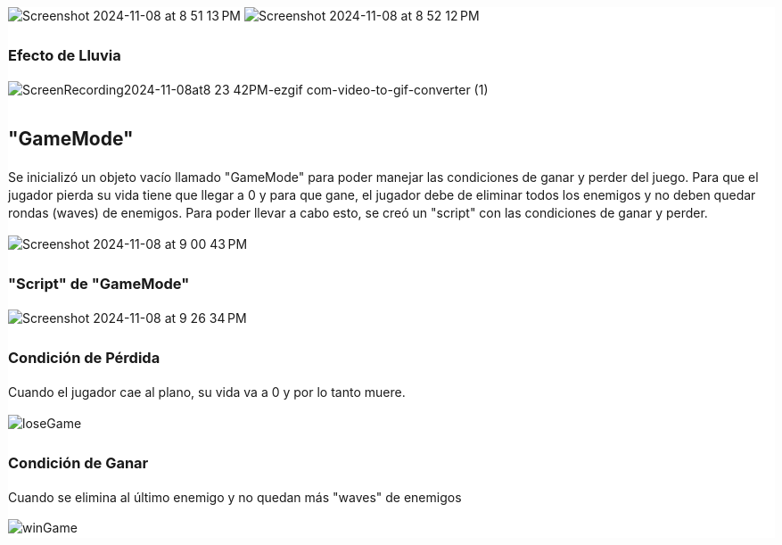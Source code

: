 <img width="1089" alt="Screenshot 2024-11-08 at 8 51 13 PM" src="https://github.com/user-attachments/assets/669dd488-8367-42cb-9139-f0355a5d5ea3">
<img width="566" alt="Screenshot 2024-11-08 at 8 52 12 PM" src="https://github.com/user-attachments/assets/3ab994b7-7e43-49f9-b8ea-7abfc3e67e38">

### Efecto de Lluvia

![ScreenRecording2024-11-08at8 23 42PM-ezgif com-video-to-gif-converter (1)](https://github.com/user-attachments/assets/09cebc6a-ea33-4ff5-a8c1-ecd1c706caa7)

## "GameMode"

Se inicializó un objeto vacío llamado "GameMode" para poder manejar las condiciones de ganar y perder del juego. Para que el jugador pierda su vida tiene que llegar a 0 y para que gane, el jugador debe de eliminar todos los enemigos y no deben quedar rondas (waves) de enemigos. Para poder llevar a cabo esto, se creó un "script" con las condiciones de ganar y perder.

<img width="325" alt="Screenshot 2024-11-08 at 9 00 43 PM" src="https://github.com/user-attachments/assets/cdc39269-01e1-4ef3-b394-1e61164a9b75">

### "Script" de "GameMode"

<img width="1259" alt="Screenshot 2024-11-08 at 9 26 34 PM" src="https://github.com/user-attachments/assets/1b23cc30-a809-4bc1-a497-f43ec58921df">

### Condición de Pérdida

Cuando el jugador cae al plano, su vida va a 0 y por lo tanto muere.

![loseGame](https://github.com/user-attachments/assets/1f442358-50a0-4e2a-a9b0-d0136a7eeff3)



### Condición de Ganar

Cuando se elimina al último enemigo y no quedan más "waves" de enemigos

![winGame](https://github.com/user-attachments/assets/35dcb638-7e65-44f3-b189-7f38626902c7)




